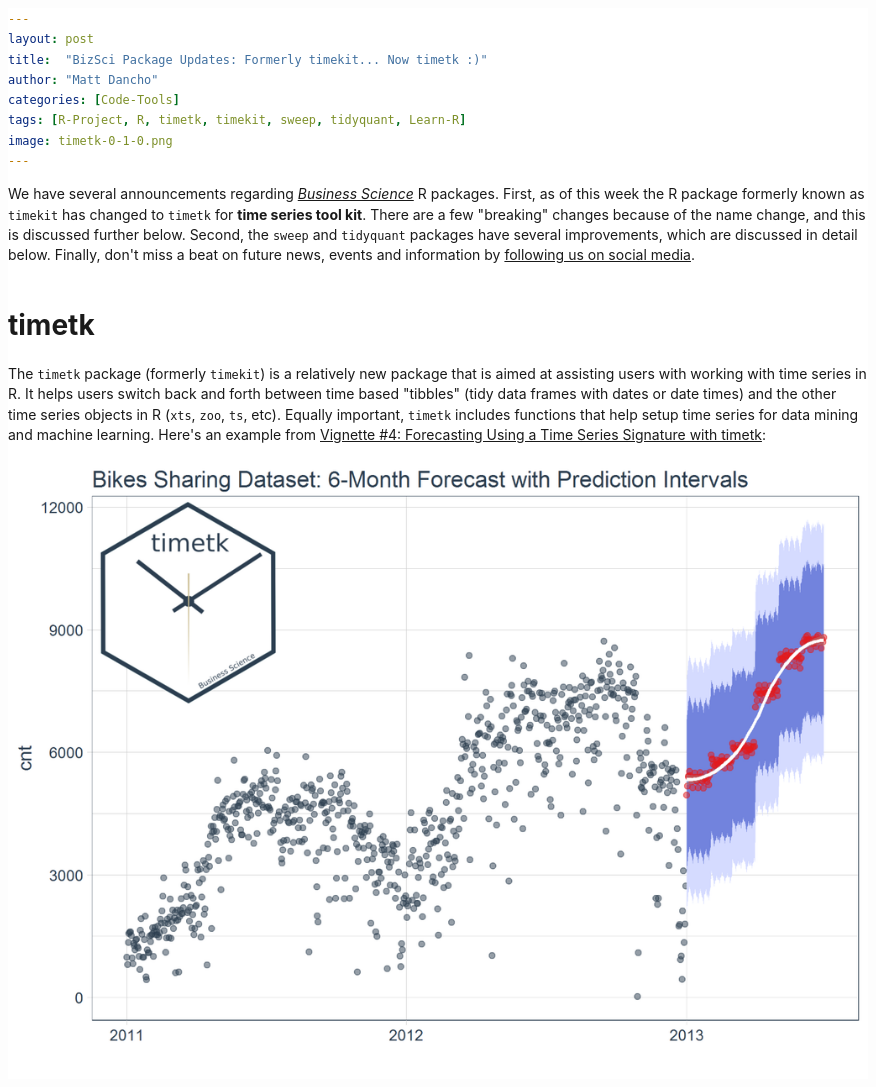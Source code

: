 ```yaml
---
layout: post
title:  "BizSci Package Updates: Formerly timekit... Now timetk :)"
author: "Matt Dancho"
categories: [Code-Tools]
tags: [R-Project, R, timetk, timekit, sweep, tidyquant, Learn-R]
image: timetk-0-1-0.png
---
```







We have several announcements regarding [_Business Science_](#contact) R packages. First, as of this week the R package formerly known as `timekit` has changed to `timetk` for __time series tool kit__. There are a few "breaking" changes because of the name change, and this is discussed further below. Second, the `sweep` and `tidyquant` packages have several improvements, which are discussed in detail below. Finally, don't miss a beat on future news, events and information by [following us on social media](#social). 

# timetk

The `timetk` package (formerly `timekit`) is a relatively new package that is aimed at assisting users with working with time series in R. It helps users switch back and forth between time based "tibbles" (tidy data frames with dates or date times) and the other time series objects in R (`xts`, `zoo`, `ts`, etc). Equally important, `timetk` includes functions that help setup time series for data mining and machine learning. Here's an example from [Vignette #4: Forecasting Using a Time Series Signature with timetk](https://business-science.github.io/timetk/articles/TK03_Forecasting_Using_Time_Series_Signature.html):

![Time Series Machine Learning with timetk](/assets/timetk-0-1-0.png)
